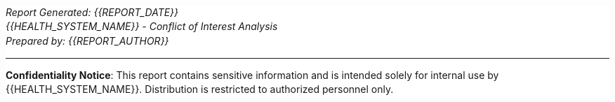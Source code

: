 
*Report Generated: {{REPORT_DATE}}*  
*{{HEALTH_SYSTEM_NAME}} - Conflict of Interest Analysis*  
*Prepared by: {{REPORT_AUTHOR}}*

---

**Confidentiality Notice**: This report contains sensitive information and is intended solely for internal use by {{HEALTH_SYSTEM_NAME}}. Distribution is restricted to authorized personnel only.